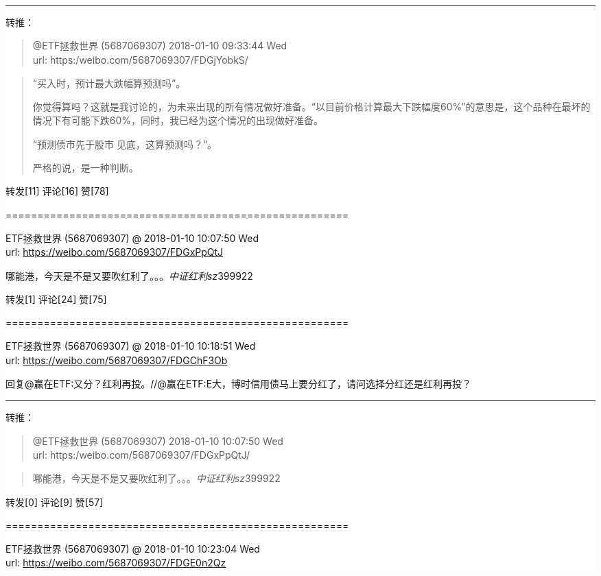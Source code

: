 ------------------------------------------------------
转推：
>  @ETF拯救世界 (5687069307)
>  2018-01-10 09:33:44 Wed  
>  url: https:/weibo.com/5687069307/FDGjYobkS/

>  “买入时，预计最大跌幅算预测吗”。
>  
>  你觉得算吗？这就是我讨论的，为未来出现的所有情况做好准备。“以目前价格计算最大下跌幅度60%”的意思是，这个品种在最坏的情况下有可能下跌60%，同时，我已经为这个情况的出现做好准备。
>  
>  “预测债市先于股市 见底，这算预测吗？”。
>  
>  严格的说，是一种判断。 ​​​

转发[11]  评论[16]  赞[78] 

======================================================






ETF拯救世界 (5687069307) @
2018-01-10 10:07:50 Wed  
url: https://weibo.com/5687069307/FDGxPpQtJ

哪能港，今天是不是又要吹红利了。。。$中证红利 sz399922$ ​​​

转发[1]  评论[24]  赞[75] 

======================================================






ETF拯救世界 (5687069307) @
2018-01-10 10:18:51 Wed  
url: https://weibo.com/5687069307/FDGChF3Ob

回复@赢在ETF:又分？红利再投。//@赢在ETF:E大，博时信用债马上要分红了，请问选择分红还是红利再投？

------------------------------------------------------
转推：
>  @ETF拯救世界 (5687069307)
>  2018-01-10 10:07:50 Wed  
>  url: https:/weibo.com/5687069307/FDGxPpQtJ/

>  哪能港，今天是不是又要吹红利了。。。$中证红利 sz399922$ ​​​

转发[0]  评论[9]  赞[57] 

======================================================






ETF拯救世界 (5687069307) @
2018-01-10 10:23:04 Wed  
url: https://weibo.com/5687069307/FDGE0n2Qz

